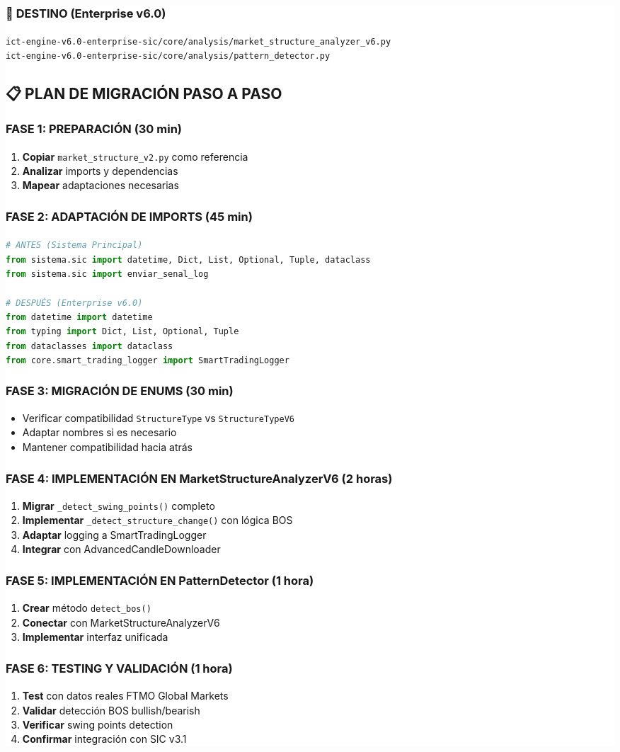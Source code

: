 ### 🎯 **DESTINO (Enterprise v6.0)**
```
ict-engine-v6.0-enterprise-sic/core/analysis/market_structure_analyzer_v6.py
ict-engine-v6.0-enterprise-sic/core/analysis/pattern_detector.py
```

## 📋 **PLAN DE MIGRACIÓN PASO A PASO**

### **FASE 1: PREPARACIÓN (30 min)**
1. **Copiar** `market_structure_v2.py` como referencia
2. **Analizar** imports y dependencias
3. **Mapear** adaptaciones necesarias

### **FASE 2: ADAPTACIÓN DE IMPORTS (45 min)**
```python
# ANTES (Sistema Principal)
from sistema.sic import datetime, Dict, List, Optional, Tuple, dataclass
from sistema.sic import enviar_senal_log

# DESPUÉS (Enterprise v6.0)
from datetime import datetime
from typing import Dict, List, Optional, Tuple
from dataclasses import dataclass
from core.smart_trading_logger import SmartTradingLogger
```

### **FASE 3: MIGRACIÓN DE ENUMS (30 min)**
- Verificar compatibilidad `StructureType` vs `StructureTypeV6`
- Adaptar nombres si es necesario
- Mantener compatibilidad hacia atrás

### **FASE 4: IMPLEMENTACIÓN EN MarketStructureAnalyzerV6 (2 horas)**
1. **Migrar** `_detect_swing_points()` completo
2. **Implementar** `_detect_structure_change()` con lógica BOS
3. **Adaptar** logging a SmartTradingLogger
4. **Integrar** con AdvancedCandleDownloader

### **FASE 5: IMPLEMENTACIÓN EN PatternDetector (1 hora)**
1. **Crear** método `detect_bos()`
2. **Conectar** con MarketStructureAnalyzerV6
3. **Implementar** interfaz unificada

### **FASE 6: TESTING Y VALIDACIÓN (1 hora)**
1. **Test** con datos reales FTMO Global Markets
2. **Validar** detección BOS bullish/bearish
3. **Verificar** swing points detection
4. **Confirmar** integración con SIC v3.1
